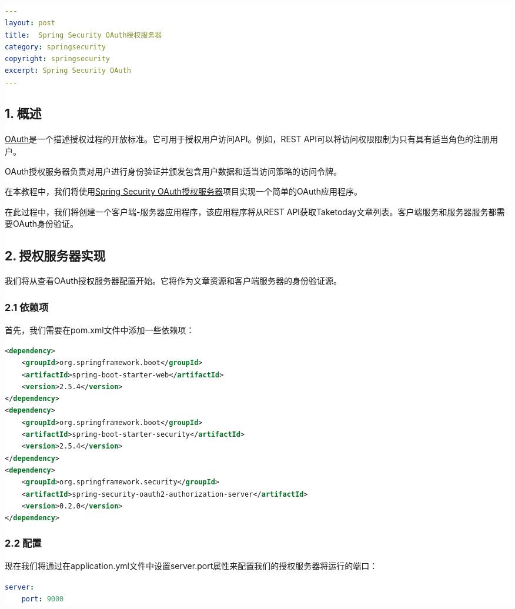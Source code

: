 ```yaml
---
layout: post
title:  Spring Security OAuth授权服务器
category: springsecurity
copyright: springsecurity
excerpt: Spring Security OAuth
---
```


## 1. 概述

[OAuth](https://oauth.net/)是一个描述授权过程的开放标准。它可用于授权用户访问API。例如，REST API可以将访问权限限制为只有具有适当角色的注册用户。

OAuth授权服务器负责对用户进行身份验证并颁发包含用户数据和适当访问策略的访问令牌。

在本教程中，我们将使用[Spring Security OAuth授权服务器](https://github.com/spring-projects/spring-authorization-server#spring-authorization-server)项目实现一个简单的OAuth应用程序。

在此过程中，我们将创建一个客户端-服务器应用程序，该应用程序将从REST API获取Taketoday文章列表。客户端服务和服务器服务都需要OAuth身份验证。

## 2. 授权服务器实现

我们将从查看OAuth授权服务器配置开始。它将作为文章资源和客户端服务器的身份验证源。

### 2.1 依赖项

首先，我们需要在pom.xml文件中添加一些依赖项：

```xml
<dependency>
    <groupId>org.springframework.boot</groupId>
    <artifactId>spring-boot-starter-web</artifactId>
    <version>2.5.4</version>
</dependency>
<dependency>
    <groupId>org.springframework.boot</groupId>
    <artifactId>spring-boot-starter-security</artifactId>
    <version>2.5.4</version>
</dependency>
<dependency>
    <groupId>org.springframework.security</groupId>
    <artifactId>spring-security-oauth2-authorization-server</artifactId>
    <version>0.2.0</version>
</dependency>
```

### 2.2 配置

现在我们将通过在application.yml文件中设置server.port属性来配置我们的授权服务器将运行的端口：

```yaml
server:
    port: 9000
```
